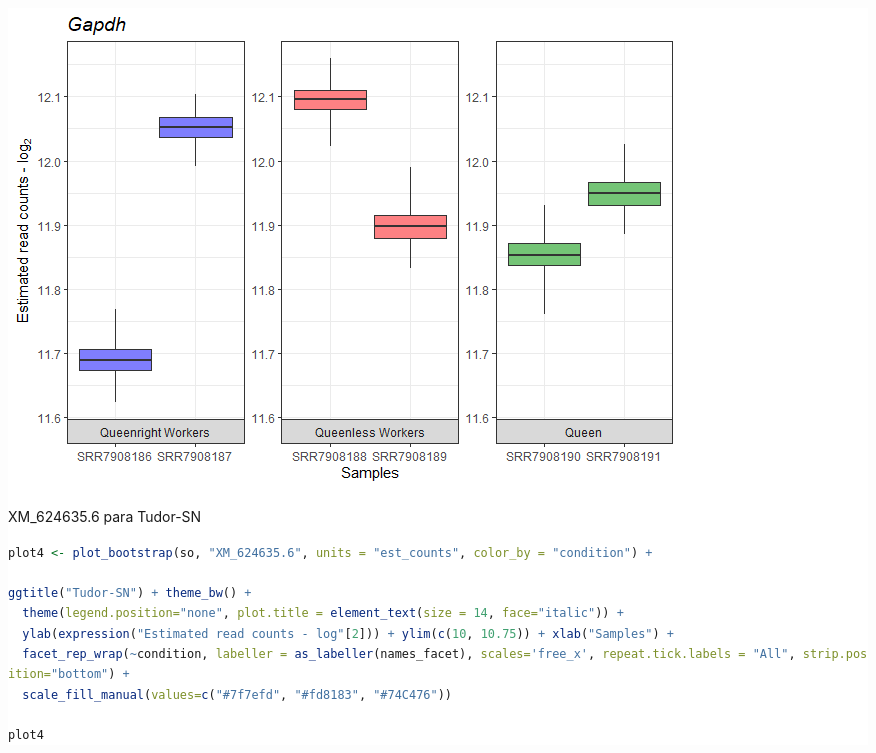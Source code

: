 ![](2.2_sleuth_files/figure-gfm/unnamed-chunk-28-1.png)

XM\_624635.6 para Tudor-SN

``` r
plot4 <- plot_bootstrap(so, "XM_624635.6", units = "est_counts", color_by = "condition") + 

ggtitle("Tudor-SN") + theme_bw() + 
  theme(legend.position="none", plot.title = element_text(size = 14, face="italic")) +
  ylab(expression("Estimated read counts - log"[2])) + ylim(c(10, 10.75)) + xlab("Samples") + 
  facet_rep_wrap(~condition, labeller = as_labeller(names_facet), scales='free_x', repeat.tick.labels = "All", strip.position="bottom") + 
  scale_fill_manual(values=c("#7f7efd", "#fd8183", "#74C476"))

plot4
```
